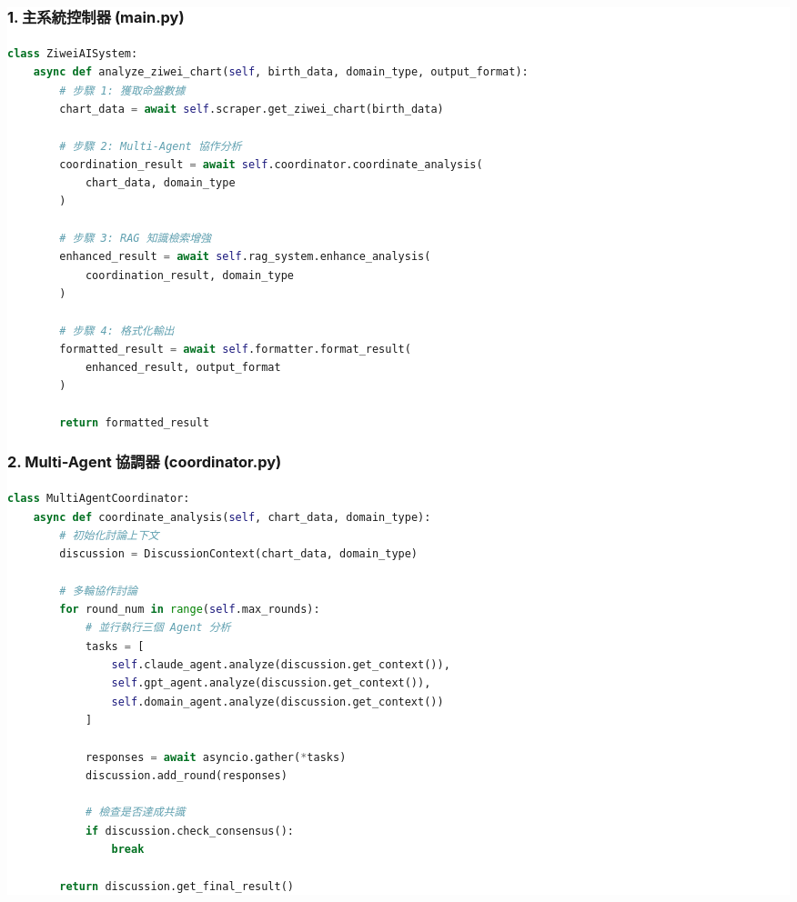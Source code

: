 ### 1. 主系統控制器 (main.py)
```python
class ZiweiAISystem:
    async def analyze_ziwei_chart(self, birth_data, domain_type, output_format):
        # 步驟 1: 獲取命盤數據
        chart_data = await self.scraper.get_ziwei_chart(birth_data)

        # 步驟 2: Multi-Agent 協作分析
        coordination_result = await self.coordinator.coordinate_analysis(
            chart_data, domain_type
        )

        # 步驟 3: RAG 知識檢索增強
        enhanced_result = await self.rag_system.enhance_analysis(
            coordination_result, domain_type
        )

        # 步驟 4: 格式化輸出
        formatted_result = await self.formatter.format_result(
            enhanced_result, output_format
        )

        return formatted_result
```

### 2. Multi-Agent 協調器 (coordinator.py)
```python
class MultiAgentCoordinator:
    async def coordinate_analysis(self, chart_data, domain_type):
        # 初始化討論上下文
        discussion = DiscussionContext(chart_data, domain_type)

        # 多輪協作討論
        for round_num in range(self.max_rounds):
            # 並行執行三個 Agent 分析
            tasks = [
                self.claude_agent.analyze(discussion.get_context()),
                self.gpt_agent.analyze(discussion.get_context()),
                self.domain_agent.analyze(discussion.get_context())
            ]

            responses = await asyncio.gather(*tasks)
            discussion.add_round(responses)

            # 檢查是否達成共識
            if discussion.check_consensus():
                break

        return discussion.get_final_result()
```
